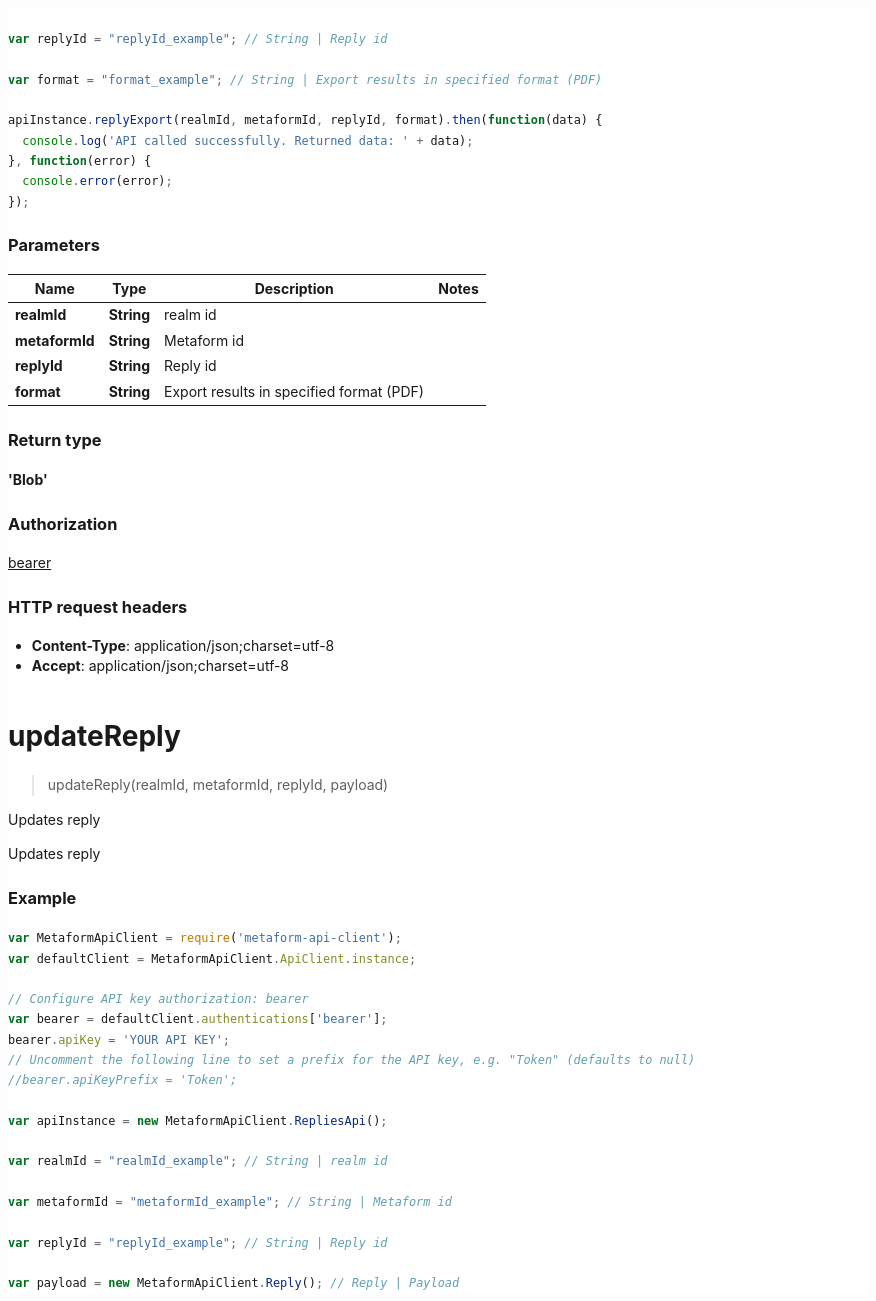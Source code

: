 ```javascript

var replyId = "replyId_example"; // String | Reply id

var format = "format_example"; // String | Export results in specified format (PDF)

apiInstance.replyExport(realmId, metaformId, replyId, format).then(function(data) {
  console.log('API called successfully. Returned data: ' + data);
}, function(error) {
  console.error(error);
});

```

### Parameters

Name | Type | Description  | Notes
------------- | ------------- | ------------- | -------------
 **realmId** | **String**| realm id | 
 **metaformId** | **String**| Metaform id | 
 **replyId** | **String**| Reply id | 
 **format** | **String**| Export results in specified format (PDF) | 

### Return type

**&#39;Blob&#39;**

### Authorization

[bearer](../README.md#bearer)

### HTTP request headers

 - **Content-Type**: application/json;charset=utf-8
 - **Accept**: application/json;charset=utf-8

<a name="updateReply"></a>
# **updateReply**
> updateReply(realmId, metaformId, replyId, payload)

Updates reply

Updates reply

### Example
```javascript
var MetaformApiClient = require('metaform-api-client');
var defaultClient = MetaformApiClient.ApiClient.instance;

// Configure API key authorization: bearer
var bearer = defaultClient.authentications['bearer'];
bearer.apiKey = 'YOUR API KEY';
// Uncomment the following line to set a prefix for the API key, e.g. "Token" (defaults to null)
//bearer.apiKeyPrefix = 'Token';

var apiInstance = new MetaformApiClient.RepliesApi();

var realmId = "realmId_example"; // String | realm id

var metaformId = "metaformId_example"; // String | Metaform id

var replyId = "replyId_example"; // String | Reply id

var payload = new MetaformApiClient.Reply(); // Reply | Payload
```